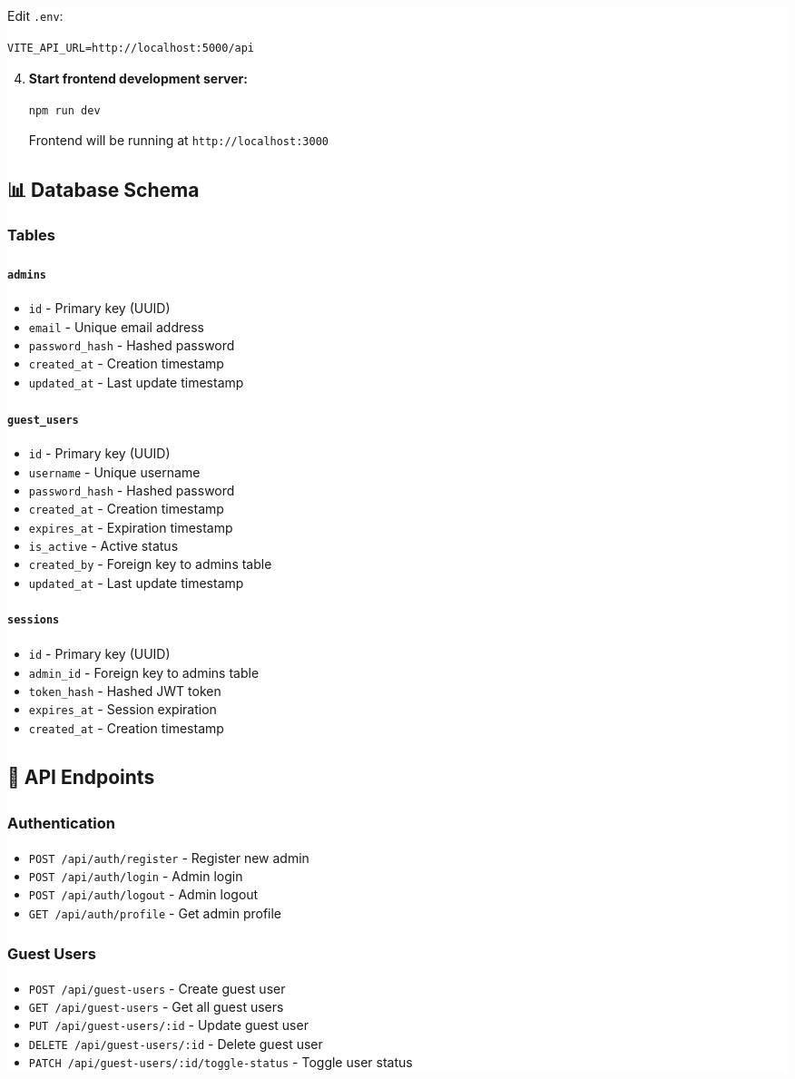    Edit `.env`:
   ```env
   VITE_API_URL=http://localhost:5000/api
   ```

4. **Start frontend development server:**
   ```bash
   npm run dev
   ```

   Frontend will be running at `http://localhost:3000`

## 📊 Database Schema

### Tables

#### `admins`
- `id` - Primary key (UUID)
- `email` - Unique email address
- `password_hash` - Hashed password
- `created_at` - Creation timestamp
- `updated_at` - Last update timestamp

#### `guest_users`
- `id` - Primary key (UUID)
- `username` - Unique username
- `password_hash` - Hashed password
- `created_at` - Creation timestamp
- `expires_at` - Expiration timestamp
- `is_active` - Active status
- `created_by` - Foreign key to admins table
- `updated_at` - Last update timestamp

#### `sessions`
- `id` - Primary key (UUID)
- `admin_id` - Foreign key to admins table
- `token_hash` - Hashed JWT token
- `expires_at` - Session expiration
- `created_at` - Creation timestamp

## 🔌 API Endpoints

### Authentication
- `POST /api/auth/register` - Register new admin
- `POST /api/auth/login` - Admin login
- `POST /api/auth/logout` - Admin logout
- `GET /api/auth/profile` - Get admin profile

### Guest Users
- `POST /api/guest-users` - Create guest user
- `GET /api/guest-users` - Get all guest users
- `PUT /api/guest-users/:id` - Update guest user
- `DELETE /api/guest-users/:id` - Delete guest user
- `PATCH /api/guest-users/:id/toggle-status` - Toggle user status

